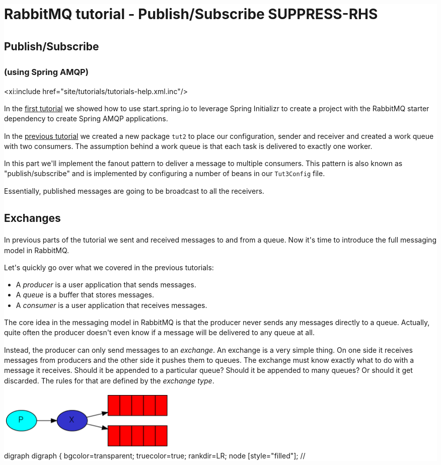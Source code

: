 
# RabbitMQ tutorial - Publish/Subscribe SUPPRESS-RHS

## Publish/Subscribe

### (using Spring AMQP)

<xi:include href="site/tutorials/tutorials-help.xml.inc"/>

In the [first tutorial](tutorial-one-spring-amqp.html) we showed how
to use start.spring.io to leverage Spring Initializr to create a project
with the RabbitMQ starter dependency to create Spring AMQP
applications.

In the [previous tutorial](tutorial-two-spring-amqp.html) we created
a new package `tut2` to place our configuration, sender and receiver and
created a work queue with two consumers. The assumption behind a work
queue is that each task is delivered to exactly one worker.

In this part we'll implement the fanout pattern to deliver
a message to multiple consumers. This pattern is also known as "publish/subscribe"
and is implemented by configuring a number of beans in our `Tut3Config` file.

Essentially, published messages are going to be broadcast to all the receivers.

Exchanges
---------

In previous parts of the tutorial we sent and received messages to and
from a queue. Now it's time to introduce the full messaging model in
RabbitMQ.

Let's quickly go over what we covered in the previous tutorials:

 * A _producer_ is a user application that sends messages.
 * A _queue_ is a buffer that stores messages.
 * A _consumer_ is a user application that receives messages.

The core idea in the messaging model in RabbitMQ is that the producer
never sends any messages directly to a queue. Actually, quite often
the producer doesn't even know if a message will be delivered to any
queue at all.

Instead, the producer can only send messages to an _exchange_. An
exchange is a very simple thing. On one side it receives messages from
producers and the other side it pushes them to queues. The exchange
must know exactly what to do with a message it receives. Should it be
appended to a particular queue? Should it be appended to many queues?
Or should it get discarded. The rules for that are defined by the
_exchange type_.

<div class="diagram">
  <img src="../img/tutorials/exchanges.png" height="110" alt="An exchange: The producer can only send messages to an exchange. One side of the exchange receives messages from producers and the other side pushes them to queues."/>
  <div class="diagram_source">
    digraph digraph &lcub;
      bgcolor=transparent;
      truecolor=true;
      rankdir=LR;
      node [style="filled"];
      //
